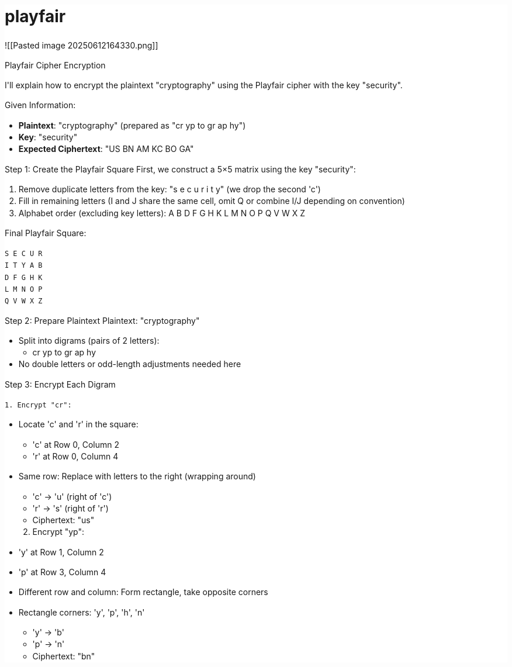# playfair
![[Pasted image 20250612164330.png]]

Playfair Cipher Encryption

I'll explain how to encrypt the plaintext "cryptography" using the Playfair cipher with the key "security".

 Given Information:
- **Plaintext**: "cryptography" (prepared as "cr yp to gr ap hy")
- **Key**: "security"
- **Expected Ciphertext**: "US BN AM KC BO GA"

 Step 1: Create the Playfair Square
First, we construct a 5×5 matrix using the key "security":

1. Remove duplicate letters from the key: "s e c u r i t y" (we drop the second 'c')
2. Fill in remaining letters (I and J share the same cell, omit Q or combine I/J depending on convention)
3. Alphabet order (excluding key letters): A B D F G H K L M N O P Q V W X Z

Final Playfair Square:
```
S E C U R
I T Y A B
D F G H K
L M N O P
Q V W X Z
```

Step 2: Prepare Plaintext
Plaintext: "cryptography"
- Split into digrams (pairs of 2 letters):
  - cr yp to gr ap hy
- No double letters or odd-length adjustments needed here

Step 3: Encrypt Each Digram

    1. Encrypt "cr":
- Locate 'c' and 'r' in the square:
  - 'c' at Row 0, Column 2
  - 'r' at Row 0, Column 4
- Same row: Replace with letters to the right (wrapping around)
	- 'c' → 'u' (right of 'c')
	- 'r' → 's' (right of 'r')
	- Ciphertext: "us"

    2. Encrypt "yp":
- 'y' at Row 1, Column 2
- 'p' at Row 3, Column 4
- Different row and column: Form rectangle, take opposite corners
- Rectangle corners: 'y', 'p', 'h', 'n'
	- 'y' → 'b'
	- 'p' → 'n'
	- Ciphertext: "bn"
